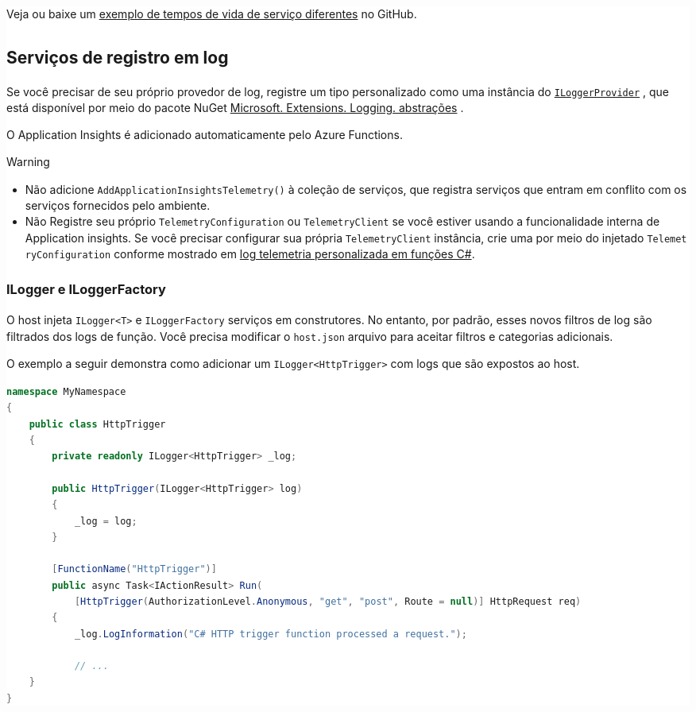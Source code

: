 Veja ou baixe um [exemplo de tempos de vida de serviço diferentes](https://github.com/Azure/azure-functions-dotnet-extensions/tree/main/src/samples/DependencyInjection/Scopes) no GitHub.

## <a name="logging-services"></a>Serviços de registro em log

Se você precisar de seu próprio provedor de log, registre um tipo personalizado como uma instância do [`ILoggerProvider`](/dotnet/api/microsoft.extensions.logging.iloggerfactory) , que está disponível por meio do pacote NuGet [Microsoft. Extensions. Logging. abstrações](https://www.nuget.org/packages/Microsoft.Extensions.Logging.Abstractions/) .

O Application Insights é adicionado automaticamente pelo Azure Functions.

> [!WARNING]
> - Não adicione `AddApplicationInsightsTelemetry()` à coleção de serviços, que registra serviços que entram em conflito com os serviços fornecidos pelo ambiente.
> - Não Registre seu próprio `TelemetryConfiguration` ou `TelemetryClient` se você estiver usando a funcionalidade interna de Application insights. Se você precisar configurar sua própria `TelemetryClient` instância, crie uma por meio do injetado `TelemetryConfiguration` conforme mostrado em [log telemetria personalizada em funções C#](functions-dotnet-class-library.md?tabs=v2%2Ccmd#log-custom-telemetry-in-c-functions).

### <a name="iloggert-and-iloggerfactory"></a>ILogger<T> e ILoggerFactory

O host injeta `ILogger<T>` e `ILoggerFactory` serviços em construtores.  No entanto, por padrão, esses novos filtros de log são filtrados dos logs de função.  Você precisa modificar o `host.json` arquivo para aceitar filtros e categorias adicionais.

O exemplo a seguir demonstra como adicionar um `ILogger<HttpTrigger>` com logs que são expostos ao host.

```csharp
namespace MyNamespace
{
    public class HttpTrigger
    {
        private readonly ILogger<HttpTrigger> _log;

        public HttpTrigger(ILogger<HttpTrigger> log)
        {
            _log = log;
        }

        [FunctionName("HttpTrigger")]
        public async Task<IActionResult> Run(
            [HttpTrigger(AuthorizationLevel.Anonymous, "get", "post", Route = null)] HttpRequest req)
        {
            _log.LogInformation("C# HTTP trigger function processed a request.");

            // ...
    }
}
```
